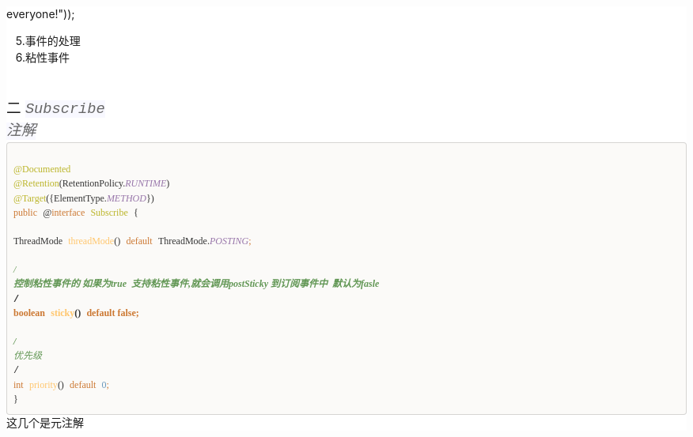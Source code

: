 everyone!&quot;));</div><div>   5.事件的处理</div><div>   6.粘性事件</div></div><div><br/></div><div><br/></div><div><span style="font-size: 14pt;">二 </span><span style="border: 0px; outline: 0px; background: 0px center rgb(248, 248, 255); letter-spacing: normal; orphans: 2; text-indent: 0px; text-transform: none; white-space: pre; widows: 2; word-spacing: 0px; -webkit-text-stroke-width: 0px; font-size: 14pt; color: rgb(102, 102, 102); font-family: Consolas, ConsolasRegular, &quot;Courier New&quot;, monospace; font-style: italic; font-variant-caps: normal; font-variant-ligatures: normal;">Subscribe 注解</span></div><div style="box-sizing: border-box; padding: 8px; font-family: Monaco, Menlo, Consolas, &quot;Courier New&quot;, monospace; font-size: 12px; color: rgb(51, 51, 51); border-radius: 4px; background-color: rgb(251, 250, 248); border: 1px solid rgba(0, 0, 0, 0.15);-en-codeblock:true;"><div><br/></div><div><span style="color: #bbb529; font-family: Monaco; font-size: 9pt;">@Documented</span></div><div><span style="color: #bbb529; font-family: Monaco; font-size: 9pt;">@Retention</span><span style="font-family: Monaco; font-size: 9pt; color: rgb(51, 51, 51);">(RetentionPolicy.</span><span style="color: #9876aa; font-style: italic; font-family: Monaco; font-size: 9pt;">RUNTIME</span><span style="font-family: Monaco; font-size: 9pt; color: rgb(51, 51, 51);">) </span></div><div><span style="color: #bbb529; font-family: Monaco; font-size: 9pt;">@Target</span><span style="font-family: Monaco; font-size: 9pt; color: rgb(51, 51, 51);">({ElementType.</span><span style="color: #9876aa; font-style: italic; font-family: Monaco; font-size: 9pt;">METHOD</span><span style="font-family: Monaco; font-size: 9pt; color: rgb(51, 51, 51);">})</span></div><div><span style="color: #cc7832; font-family: Monaco; font-size: 9pt;">public</span> <span style="font-family: Monaco; font-size: 9pt; color: rgb(51, 51, 51);">@</span><span style="color: #cc7832; font-family: Monaco; font-size: 9pt;">interface</span> <span style="color: #bbb529; font-family: Monaco; font-size: 9pt;">Subscribe</span> <span style="font-family: Monaco; font-size: 9pt; color: rgb(51, 51, 51);">{</span></div><div><br/></div><div><span style="font-family: Monaco; font-size: 9pt; color: rgb(51, 51, 51);">ThreadMode</span> <span style="color: #ffc66d; font-family: Monaco; font-size: 9pt;">threadMode</span><span style="font-family: Monaco; font-size: 9pt; color: rgb(51, 51, 51);">()</span> <span style="color: #cc7832; font-family: Monaco; font-size: 9pt;">default</span> <span style="font-family: Monaco; font-size: 9pt; color: rgb(51, 51, 51);">ThreadMode.</span><span style="color: #9876aa; font-style: italic; font-family: Monaco; font-size: 9pt;">POSTING</span><span style="color: #cc7832; font-family: Monaco; font-size: 9pt;">;</span></div><div><br style="font-family: Monaco; font-size: 9pt; color: rgb(51, 51, 51);"/></div><div><span style="color: #629755; font-style: italic; font-family: Monaco; font-size: 9pt;">/**</span></div><div><span style="color: #629755; font-style: italic; font-family: Monaco; font-size: 9pt;">*控制粘性事件的 如果为true  支持粘性事件,就会调用<span style="color: #629755; font-style: italic; font-family: Monaco; font-size: 9pt;">postSticky 到订阅事件中  默认为fasle</span></span></div><div><span style="color: #629755; font-style: italic; font-family: Monaco; font-size: 9pt;">*/</span></div><div><span style="color: #cc7832; font-family: Monaco; font-size: 9pt;">boolean</span> <span style="color: #ffc66d; font-family: Monaco; font-size: 9pt;">sticky</span><span style="font-family: Monaco; font-size: 9pt; color: rgb(51, 51, 51);">()</span> <span style="color: #cc7832; font-family: Monaco; font-size: 9pt;">default false;</span></div><div><br style="font-family: Monaco; font-size: 9pt; color: rgb(51, 51, 51);"/></div><div><span style="color: #629755; font-style: italic; font-family: Monaco; font-size: 9pt;">/** </span></div><div><span style="color: #629755; font-style: italic; font-family: Monaco; font-size: 9pt;">*优先级</span></div><div><span style="color: #629755; font-style: italic; font-family: Monaco; font-size: 9pt;">*/</span></div><div><span style="color: #cc7832; font-family: Monaco; font-size: 9pt;">int</span> <span style="color: #ffc66d; font-family: Monaco; font-size: 9pt;">priority</span><span style="font-family: Monaco; font-size: 9pt; color: rgb(51, 51, 51);">()</span> <span style="color: #cc7832; font-family: Monaco; font-size: 9pt;">default</span> <span style="color: #6897bb; font-family: Monaco; font-size: 9pt;">0</span><span style="color: #cc7832; font-family: Monaco; font-size: 9pt;">;</span></div><div><span style="font-family: Monaco; font-size: 9pt; color: rgb(51, 51, 51);">}</span></div></div><div>这几个是元注解